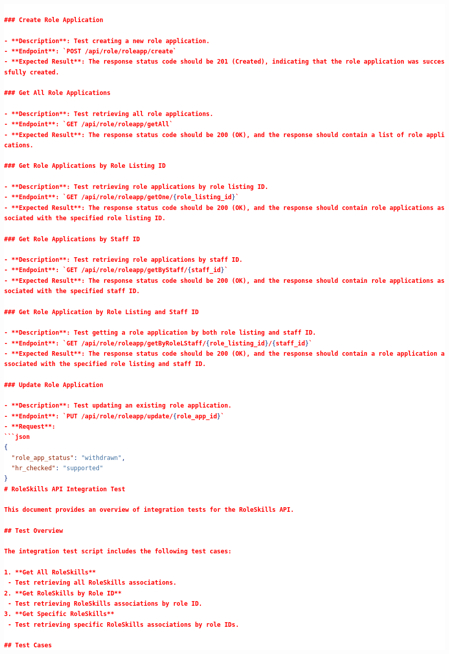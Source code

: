   ```json

### Create Role Application

- **Description**: Test creating a new role application.
- **Endpoint**: `POST /api/role/roleapp/create`
- **Expected Result**: The response status code should be 201 (Created), indicating that the role application was successfully created.

### Get All Role Applications

- **Description**: Test retrieving all role applications.
- **Endpoint**: `GET /api/role/roleapp/getAll`
- **Expected Result**: The response status code should be 200 (OK), and the response should contain a list of role applications.

### Get Role Applications by Role Listing ID

- **Description**: Test retrieving role applications by role listing ID.
- **Endpoint**: `GET /api/role/roleapp/getOne/{role_listing_id}`
- **Expected Result**: The response status code should be 200 (OK), and the response should contain role applications associated with the specified role listing ID.

### Get Role Applications by Staff ID

- **Description**: Test retrieving role applications by staff ID.
- **Endpoint**: `GET /api/role/roleapp/getByStaff/{staff_id}`
- **Expected Result**: The response status code should be 200 (OK), and the response should contain role applications associated with the specified staff ID.

### Get Role Application by Role Listing and Staff ID

- **Description**: Test getting a role application by both role listing and staff ID.
- **Endpoint**: `GET /api/role/roleapp/getByRoleLStaff/{role_listing_id}/{staff_id}`
- **Expected Result**: The response status code should be 200 (OK), and the response should contain a role application associated with the specified role listing and staff ID.

### Update Role Application

- **Description**: Test updating an existing role application.
- **Endpoint**: `PUT /api/role/roleapp/update/{role_app_id}`
- **Request**:
  ```json
  {
    "role_app_status": "withdrawn",
    "hr_checked": "supported"
  }
# RoleSkills API Integration Test

This document provides an overview of integration tests for the RoleSkills API.

## Test Overview

The integration test script includes the following test cases:

1. **Get All RoleSkills**
   - Test retrieving all RoleSkills associations.
2. **Get RoleSkills by Role ID**
   - Test retrieving RoleSkills associations by role ID.
3. **Get Specific RoleSkills**
   - Test retrieving specific RoleSkills associations by role IDs.

## Test Cases

  ```
